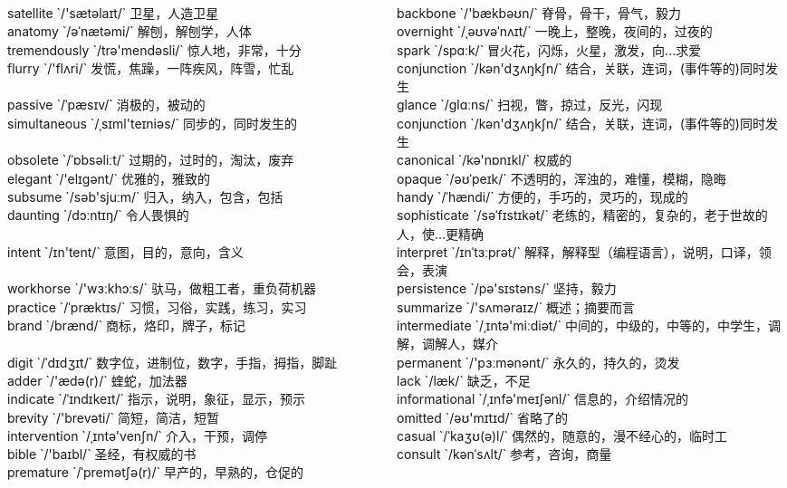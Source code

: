 <div style="width: 50%; float:left;">satellite `/'sætəlaɪt/` 卫星，人造卫星</div>
<div style="width: 50%; float:left;">backbone `/'bækbəʊn/` 脊骨，骨干，骨气，毅力</div>
<div style="width: 50%; float:left;">anatomy `/əˈnætəmi/` 解刨，解刨学，人体</div>
<div style="width: 50%; float:left;">overnight `/ˌəʊvəˈnʌɪt/` 一晚上，整晚，夜间的，过夜的</div>
<div style="width: 50%; float:left;">tremendously `/trə'mendəsli/` 惊人地，非常，十分</div>
<div style="width: 50%; float:left;">spark `/spɑːk/` 冒火花，闪烁，火星，激发，向...求爱</div>
<div style="width: 50%; float:left;">flurry `/'flʌri/` 发慌，焦躁，一阵疾风，阵雪，忙乱</div>
<div style="width: 50%; float:left;">conjunction `/kən'dʒʌŋkʃn/` 结合，关联，连词，(事件等的)同时发生</div>
<div style="width: 50%; float:left;">passive `/ˈpæsɪv/` 消极的，被动的</div>
<div style="width: 50%; float:left;">glance `/ɡlɑːns/` 扫视，瞥，掠过，反光，闪现</div>
<div style="width: 50%; float:left;">simultaneous `/ˌsɪml'teɪniəs/` 同步的，同时发生的</div>
<div style="width: 50%; float:left;">conjunction `/kən'dʒʌŋkʃn/` 结合，关联，连词，(事件等的)同时发生</div>
<div style="width: 50%; float:left;">obsolete `/ˈɒbsəliːt/` 过期的，过时的，淘汰，废弃</div>
<div style="width: 50%; float:left;">canonical `/kə'nɒnɪkl/` 权威的</div>
<div style="width: 50%; float:left;">elegant `/'elɪɡənt/` 优雅的，雅致的</div>
<div style="width: 50%; float:left;">opaque `/əʊˈpeɪk/` 不透明的，浑浊的，难懂，模糊，隐晦</div>
<div style="width: 50%; float:left;">subsume `/səb'sjuːm/` 归入，纳入，包含，包括</div>
<div style="width: 50%; float:left;">handy `/ˈhændi/` 方便的，手巧的，灵巧的，现成的</div>
<div style="width: 50%; float:left;">daunting `/dɔːntɪŋ/` 令人畏惧的</div>
<div style="width: 50%; float:left;">sophisticate `/səˈfɪstɪkət/` 老练的，精密的，复杂的，老于世故的人，使...更精确</div>
<div style="width: 50%; float:left;">intent `/ɪn'tent/` 意图，目的，意向，含义</div>
<div style="width: 50%; float:left;">interpret `/ɪnˈtɜːprət/` 解释，解释型（编程语言），说明，口译，领会，表演</div>
<div style="width: 50%; float:left;">workhorse `/'wɜːkhɔːs/` 驮马，做粗工者，重负荷机器</div>
<div style="width: 50%; float:left;">persistence `/pə'sɪstəns/` 坚持，毅力</div>
<div style="width: 50%; float:left;">practice `/ˈpræktɪs/` 习惯，习俗，实践，练习，实习</div>
<div style="width: 50%; float:left;">summarize `/'sʌməraɪz/` 概述；摘要而言</div>
<div style="width: 50%; float:left;">brand `/brænd/` 商标，烙印，牌子，标记</div>
<div style="width: 50%; float:left;">intermediate `/ˌɪntə'miːdiət/` 中间的，中级的，中等的，中学生，调解，调解人，媒介</div>
<div style="width: 50%; float:left;">digit `/ˈdɪdʒɪt/` 数字位，进制位，数字，手指，拇指，脚趾</div>
<div style="width: 50%; float:left;">permanent `/'pɜːmənənt/` 永久的，持久的，烫发</div>
<div style="width: 50%; float:left;">adder `/'ædə(r)/` 蝰蛇，加法器</div>
<div style="width: 50%; float:left;">lack `/læk/` 缺乏，不足</div>
<div style="width: 50%; float:left;">indicate `/ˈɪndɪkeɪt/` 指示，说明，象征，显示，预示</div>
<div style="width: 50%; float:left;">informational `/ˌɪnfə'meɪʃənl/` 信息的，介绍情况的</div>
<div style="width: 50%; float:left;">brevity `/'brevəti/` 简短，简洁，短暂</div>
<div style="width: 50%; float:left;">omitted `/əʊ'mɪtɪd/` 省略了的</div>
<div style="width: 50%; float:left;">intervention `/ˌɪntə'venʃn/` 介入，干预，调停</div>
<div style="width: 50%; float:left;">casual `/ˈkaʒʊ(ə)l/` 偶然的，随意的，漫不经心的，临时工</div>
<div style="width: 50%; float:left;">bible `/'baɪbl/` 圣经，有权威的书</div>
<div style="width: 50%; float:left;">consult `/kənˈsʌlt/` 参考，咨询，商量</div>
<div style="width: 50%; float:left;">premature `/ˈpremətʃə(r)/` 早产的，早熟的，仓促的</div>

